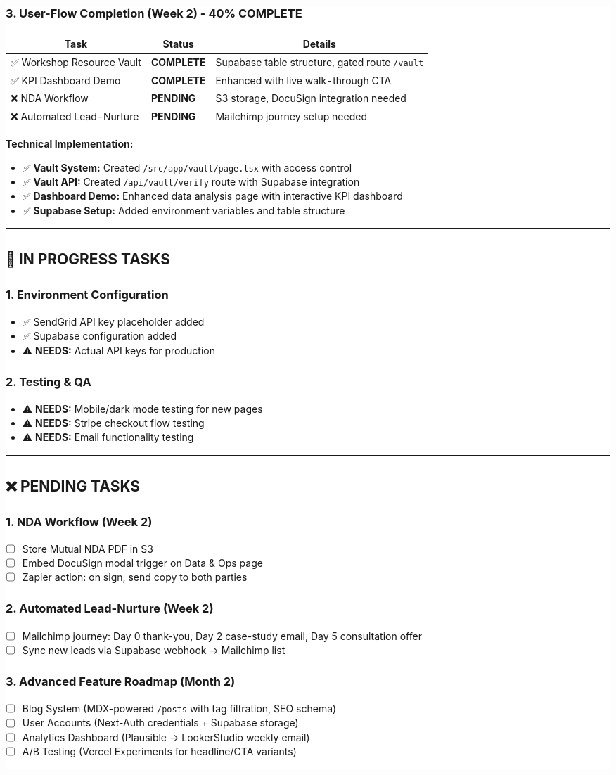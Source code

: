 ### 3. User-Flow Completion (Week 2) - **40% COMPLETE**

| Task | Status | Details |
|------|--------|---------|
| ✅ Workshop Resource Vault | **COMPLETE** | Supabase table structure, gated route `/vault` |
| ✅ KPI Dashboard Demo | **COMPLETE** | Enhanced with live walk-through CTA |
| ❌ NDA Workflow | **PENDING** | S3 storage, DocuSign integration needed |
| ❌ Automated Lead-Nurture | **PENDING** | Mailchimp journey setup needed |

**Technical Implementation:**
- ✅ **Vault System:** Created `/src/app/vault/page.tsx` with access control
- ✅ **Vault API:** Created `/api/vault/verify` route with Supabase integration
- ✅ **Dashboard Demo:** Enhanced data analysis page with interactive KPI dashboard
- ✅ **Supabase Setup:** Added environment variables and table structure

---

## 🔄 IN PROGRESS TASKS

### 1. Environment Configuration
- ✅ SendGrid API key placeholder added
- ✅ Supabase configuration added
- ⚠️ **NEEDS:** Actual API keys for production

### 2. Testing & QA
- ⚠️ **NEEDS:** Mobile/dark mode testing for new pages
- ⚠️ **NEEDS:** Stripe checkout flow testing
- ⚠️ **NEEDS:** Email functionality testing

---

## ❌ PENDING TASKS

### 1. NDA Workflow (Week 2)
- [ ] Store Mutual NDA PDF in S3
- [ ] Embed DocuSign modal trigger on Data & Ops page
- [ ] Zapier action: on sign, send copy to both parties

### 2. Automated Lead-Nurture (Week 2)
- [ ] Mailchimp journey: Day 0 thank-you, Day 2 case-study email, Day 5 consultation offer
- [ ] Sync new leads via Supabase webhook → Mailchimp list

### 3. Advanced Feature Roadmap (Month 2)
- [ ] Blog System (MDX-powered `/posts` with tag filtration, SEO schema)
- [ ] User Accounts (Next-Auth credentials + Supabase storage)
- [ ] Analytics Dashboard (Plausible → LookerStudio weekly email)
- [ ] A/B Testing (Vercel Experiments for headline/CTA variants)

---